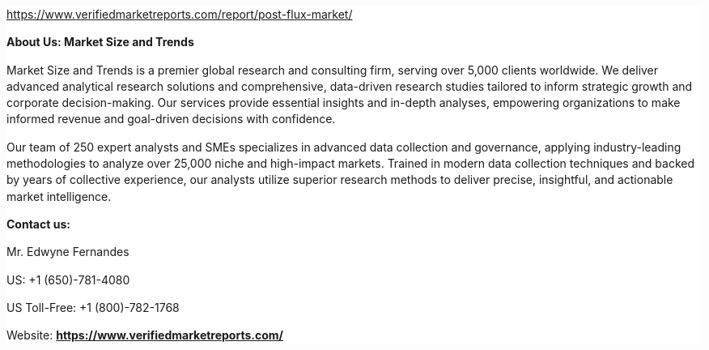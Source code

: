 <a href="https://www.verifiedmarketreports.com/report/post-flux-market/">https://www.verifiedmarketreports.com/report/post-flux-market/</a></strong></p><p><strong>About Us: Market Size and Trends</strong></p><p>Market Size and Trends is a premier global research and consulting firm, serving over 5,000 clients worldwide. We deliver advanced analytical research solutions and comprehensive, data-driven research studies tailored to inform strategic growth and corporate decision-making. Our services provide essential insights and in-depth analyses, empowering organizations to make informed revenue and goal-driven decisions with confidence.</p><p>Our team of 250 expert analysts and SMEs specializes in advanced data collection and governance, applying industry-leading methodologies to analyze over 25,000 niche and high-impact markets. Trained in modern data collection techniques and backed by years of collective experience, our analysts utilize superior research methods to deliver precise, insightful, and actionable market intelligence.</p><p><strong>Contact us:</strong></p><p>Mr. Edwyne Fernandes</p><p>US: +1 (650)-781-4080</p><p>US Toll-Free: +1 (800)-782-1768</p><p>Website: <strong><a href="https://www.verifiedmarketreports.com/">https://www.verifiedmarketreports.com/</a></strong></p>

